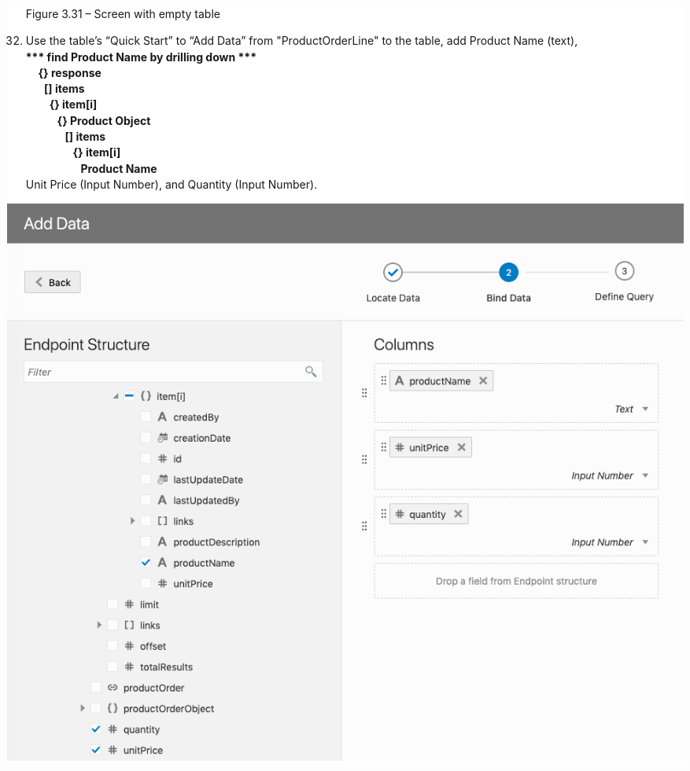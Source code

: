 &nbsp;&nbsp;&nbsp;&nbsp;&nbsp;&nbsp;Figure 3.31 – Screen with empty table

32. Use the table’s “Quick Start” to “Add Data” from "ProductOrderLine" to the table, add Product Name (text),<br/>
__*** find Product Name by drilling down ***__<br/>
&nbsp;&nbsp;&nbsp; __{} response <br/>
&nbsp;&nbsp;&nbsp;&nbsp;&nbsp;&nbsp; [] items <br/>
&nbsp;&nbsp;&nbsp;&nbsp;&nbsp;&nbsp;&nbsp;&nbsp;&nbsp;{} item\[i\] <br/>
&nbsp;&nbsp;&nbsp;&nbsp;&nbsp;&nbsp;&nbsp;&nbsp;&nbsp;&nbsp;&nbsp;&nbsp;{} Product Object <br/>
&nbsp;&nbsp;&nbsp;&nbsp;&nbsp;&nbsp;&nbsp;&nbsp;&nbsp;&nbsp;&nbsp;&nbsp;&nbsp;&nbsp;&nbsp;[] items <br/>
&nbsp;&nbsp;&nbsp;&nbsp;&nbsp;&nbsp;&nbsp;&nbsp;&nbsp;&nbsp;&nbsp;&nbsp;&nbsp;&nbsp;&nbsp;&nbsp;&nbsp;&nbsp;{} item[i] <br/>
&nbsp;&nbsp;&nbsp;&nbsp;&nbsp;&nbsp;&nbsp;&nbsp;&nbsp;&nbsp;&nbsp;&nbsp;&nbsp;&nbsp;&nbsp;&nbsp;&nbsp;&nbsp;&nbsp;&nbsp;&nbsp;Product Name__<br/> 
    Unit Price (Input Number), and
    Quantity (Input Number).

 ![](./media/image141.png)
 